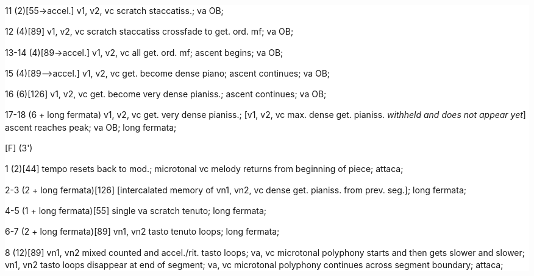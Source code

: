   11 (2)[55->accel.]
  v1, v2, vc scratch staccatiss.;
  va OB;

  12 (4)[89]
  v1, v2, vc scratch staccatiss crossfade to get. ord. mf;
  va OB;

  13-14 (4)[89->accel.]
  v1, v2, vc all get. ord. mf;
  ascent begins;
  va OB;

  15 (4)[89-->accel.]
  v1, v2, vc get. become dense piano;
  ascent continues;
  va OB;

  16 (6)[126]
  v1, v2, vc get. become very dense pianiss.;
  ascent continues;
  va OB;

  17-18 (6 + long fermata)
  v1, v2, vc get. very dense pianiss.;
  [v1, v2, vc max. dense get. pianiss. *withheld and does not appear yet*]
  ascent reaches peak;
  va OB;
  long fermata;

[F] (3')

  1 (2)[44]
  tempo resets back to mod.;
  microtonal vc melody returns from beginning of piece;
  attaca;

  2-3 (2 + long fermata)[126]
  [intercalated memory of vn1, vn2, vc dense get. pianiss. from prev. seg.];
  long fermata;

  4-5 (1 + long fermata)[55]
  single va scratch tenuto;
  long fermata;

  6-7 (2 + long fermata)[89]
  vn1, vn2 tasto tenuto loops;
  long fermata;

  8 (12)[89]
  vn1, vn2 mixed counted and accel./rit. tasto loops;
  va, vc microtonal polyphony starts and then gets slower and slower;
  vn1, vn2 tasto loops disappear at end of segment;
  va, vc microtonal polyphony continues across segment boundary;
  attaca;
